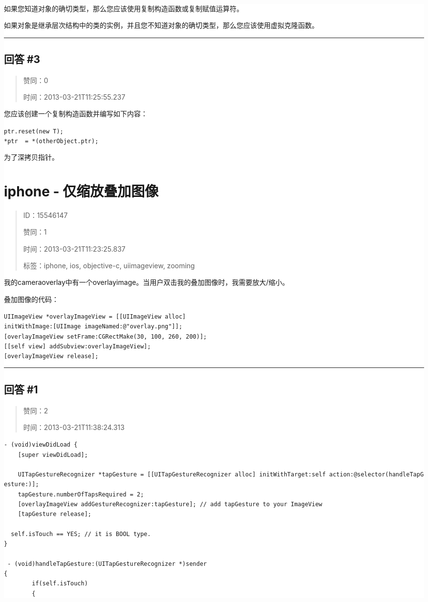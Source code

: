 如果您知道对象的确切类型，那么您应该使用复制构造函数或复制赋值运算符。

如果对象是继承层次结构中的类的实例，并且您不知道对象的确切类型，那么您应该使用虚拟克隆函数。

* * *

## 回答 #3

> 赞同：0
> 
> 时间：2013-03-21T11:25:55.237

您应该创建一个复制构造函数并编写如下内容：

```
ptr.reset(new T);
*ptr  = *(otherObject.ptr); 
```

为了深拷贝指针。

# iphone - 仅缩放叠加图像

> ID：15546147
> 
> 赞同：1
> 
> 时间：2013-03-21T11:23:25.837
> 
> 标签：iphone, ios, objective-c, uiimageview, zooming

我的cameraoverlay中有一个overlayimage。当用户双击我的叠加图像时，我需要放大/缩小。

叠加图像的代码：

```
UIImageView *overlayImageView = [[UIImageView alloc] 
initWithImage:[UIImage imageNamed:@"overlay.png"]];
[overlayImageView setFrame:CGRectMake(30, 100, 260, 200)];
[[self view] addSubview:overlayImageView];
[overlayImageView release]; 
```

* * *

## 回答 #1

> 赞同：2
> 
> 时间：2013-03-21T11:38:24.313

```
- (void)viewDidLoad {
    [super viewDidLoad];

    UITapGestureRecognizer *tapGesture = [[UITapGestureRecognizer alloc] initWithTarget:self action:@selector(handleTapGesture:)];
    tapGesture.numberOfTapsRequired = 2;
    [overlayImageView addGestureRecognizer:tapGesture]; // add tapGesture to your ImageView
    [tapGesture release];

  self.isTouch == YES; // it is BOOL type.
}

 - (void)handleTapGesture:(UITapGestureRecognizer *)sender 
{
        if(self.isTouch)
        {
```
